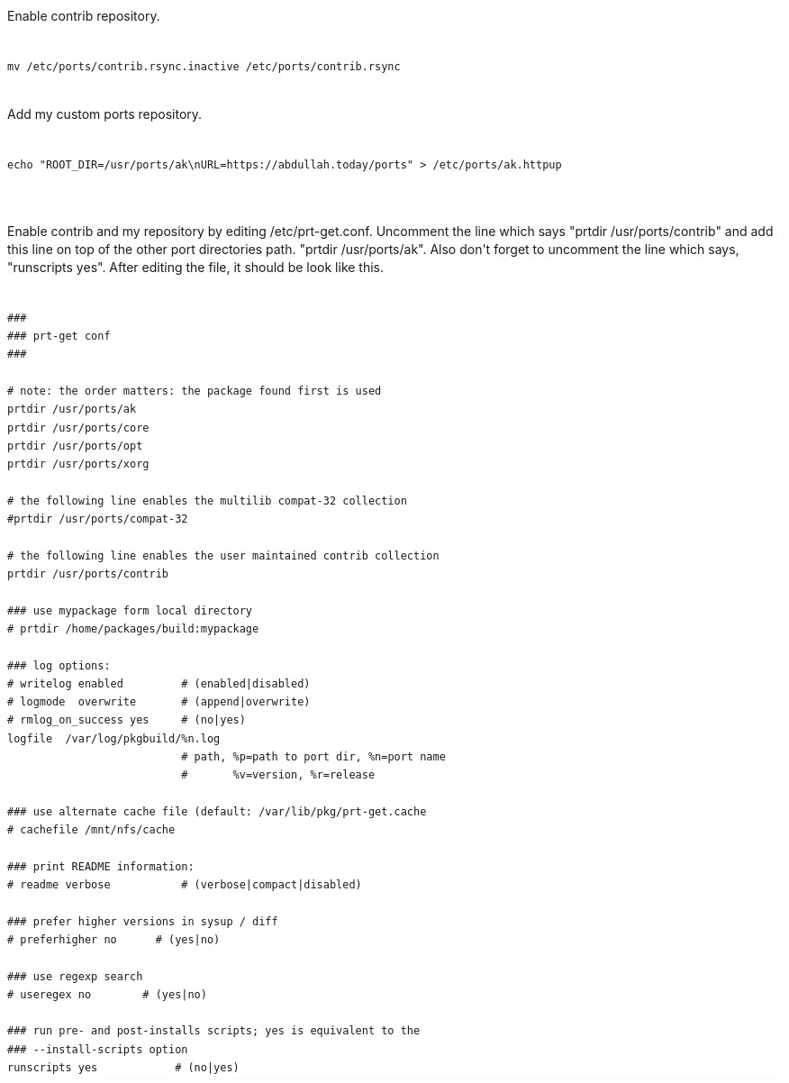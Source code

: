 Enable contrib repository.


```

mv /etc/ports/contrib.rsync.inactive /etc/ports/contrib.rsync
    
```

Add my custom ports repository.

```

echo "ROOT_DIR=/usr/ports/ak\nURL=https://abdullah.today/ports" > /etc/ports/ak.httpup

    
```

Enable contrib and my repository by editing /etc/prt-get.conf. Uncomment the line which says "prtdir /usr/ports/contrib" and add this line on top of the other port directories path. "prtdir /usr/ports/ak". Also don't forget to uncomment the line which says, "runscripts yes". After editing the file, it should be look like this.


```  
    
###
### prt-get conf
###

# note: the order matters: the package found first is used
prtdir /usr/ports/ak
prtdir /usr/ports/core
prtdir /usr/ports/opt
prtdir /usr/ports/xorg

# the following line enables the multilib compat-32 collection
#prtdir /usr/ports/compat-32

# the following line enables the user maintained contrib collection
prtdir /usr/ports/contrib

### use mypackage form local directory
# prtdir /home/packages/build:mypackage

### log options:
# writelog enabled         # (enabled|disabled)
# logmode  overwrite       # (append|overwrite)
# rmlog_on_success yes     # (no|yes)
logfile  /var/log/pkgbuild/%n.log
                           # path, %p=path to port dir, %n=port name
                           #       %v=version, %r=release

### use alternate cache file (default: /var/lib/pkg/prt-get.cache
# cachefile /mnt/nfs/cache

### print README information:
# readme verbose           # (verbose|compact|disabled)

### prefer higher versions in sysup / diff
# preferhigher no      # (yes|no)

### use regexp search
# useregex no        # (yes|no)

### run pre- and post-installs scripts; yes is equivalent to the
### --install-scripts option
runscripts yes            # (no|yes)
```